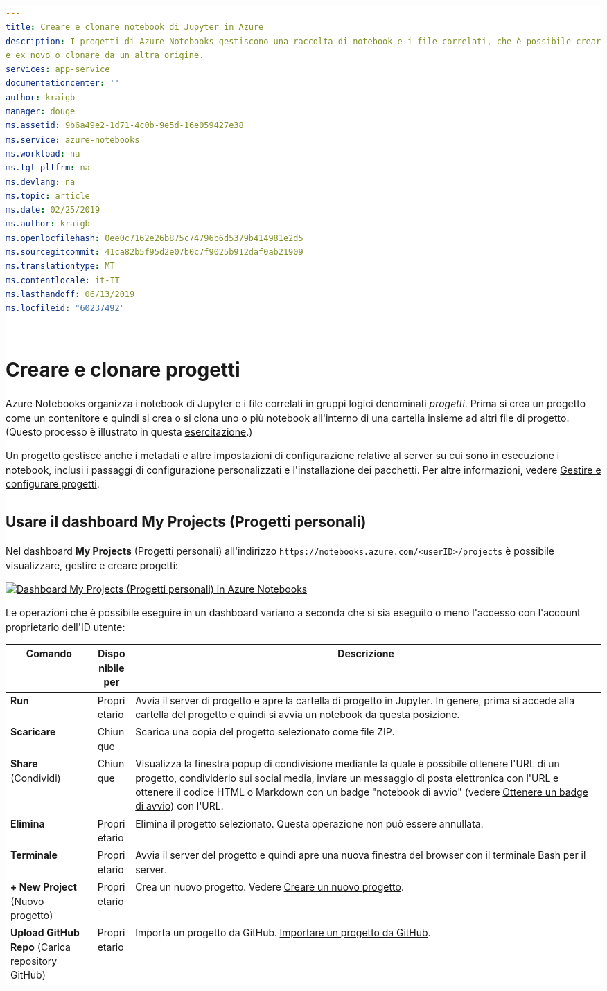 ```yaml
---
title: Creare e clonare notebook di Jupyter in Azure
description: I progetti di Azure Notebooks gestiscono una raccolta di notebook e i file correlati, che è possibile creare ex novo o clonare da un'altra origine.
services: app-service
documentationcenter: ''
author: kraigb
manager: douge
ms.assetid: 9b6a49e2-1d71-4c0b-9e5d-16e059427e38
ms.service: azure-notebooks
ms.workload: na
ms.tgt_pltfrm: na
ms.devlang: na
ms.topic: article
ms.date: 02/25/2019
ms.author: kraigb
ms.openlocfilehash: 0ee0c7162e26b875c74796b6d5379b414981e2d5
ms.sourcegitcommit: 41ca82b5f95d2e07b0c7f9025b912daf0ab21909
ms.translationtype: MT
ms.contentlocale: it-IT
ms.lasthandoff: 06/13/2019
ms.locfileid: "60237492"
---
```

# <a name="create-and-clone-projects"></a>Creare e clonare progetti

Azure Notebooks organizza i notebook di Jupyter e i file correlati in gruppi logici denominati *progetti*. Prima si crea un progetto come un contenitore e quindi si crea o si clona uno o più notebook all'interno di una cartella insieme ad altri file di progetto. (Questo processo è illustrato in questa [esercitazione](tutorial-create-run-jupyter-notebook.md).)

Un progetto gestisce anche i metadati e altre impostazioni di configurazione relative al server su cui sono in esecuzione i notebook, inclusi i passaggi di configurazione personalizzati e l'installazione dei pacchetti. Per altre informazioni, vedere [Gestire e configurare progetti](configure-manage-azure-notebooks-projects.md).

## <a name="use-the-my-projects-dashboard"></a>Usare il dashboard My Projects (Progetti personali)

Nel dashboard **My Projects** (Progetti personali) all'indirizzo `https://notebooks.azure.com/<userID>/projects` è possibile visualizzare, gestire e creare progetti:

[![Dashboard My Projects (Progetti personali) in Azure Notebooks](media/my-projects-dashboard.png)](media/my-projects-dashboard.png#lightbox)

Le operazioni che è possibile eseguire in un dashboard variano a seconda che si sia eseguito o meno l'accesso con l'account proprietario dell'ID utente:

| Comando | Disponibile per | Descrizione |
| --- | --- | --- |
| **Run** | Proprietario | Avvia il server di progetto e apre la cartella di progetto in Jupyter. In genere, prima si accede alla cartella del progetto e quindi si avvia un notebook da questa posizione. |
| **Scaricare** | Chiunque | Scarica una copia del progetto selezionato come file ZIP. |
| **Share** (Condividi) | Chiunque | Visualizza la finestra popup di condivisione mediante la quale è possibile ottenere l'URL di un progetto, condividerlo sui social media, inviare un messaggio di posta elettronica con l'URL e ottenere il codice HTML o Markdown con un badge "notebook di avvio" (vedere [Ottenere un badge di avvio](#obtain-a-launch-badge)) con l'URL. |
| **Elimina** | Proprietario | Elimina il progetto selezionato. Questa operazione non può essere annullata. |
| **Terminale** | Proprietario | Avvia il server del progetto e quindi apre una nuova finestra del browser con il terminale Bash per il server. |
| **+ New Project** (Nuovo progetto) | Proprietario | Crea un nuovo progetto. Vedere [Creare un nuovo progetto](#create-a-new-project). |
| **Upload GitHub Repo** (Carica repository GitHub) | Proprietario | Importa un progetto da GitHub. [Importare un progetto da GitHub](#import-a-project-from-github). |